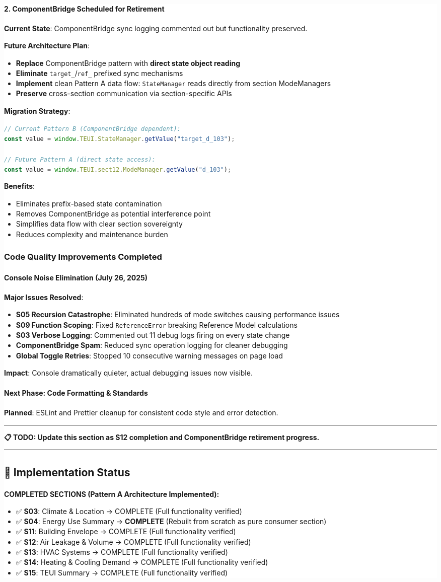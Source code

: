 #### **2. ComponentBridge Scheduled for Retirement**

**Current State**: ComponentBridge sync logging commented out but functionality preserved.

**Future Architecture Plan**:

- **Replace** ComponentBridge pattern with **direct state object reading**
- **Eliminate** `target_`/`ref_` prefixed sync mechanisms
- **Implement** clean Pattern A data flow: `StateManager` reads directly from section ModeManagers
- **Preserve** cross-section communication via section-specific APIs

**Migration Strategy**:

```javascript
// Current Pattern B (ComponentBridge dependent):
const value = window.TEUI.StateManager.getValue("target_d_103");

// Future Pattern A (direct state access):
const value = window.TEUI.sect12.ModeManager.getValue("d_103");
```

**Benefits**:

- Eliminates prefix-based state contamination
- Removes ComponentBridge as potential interference point
- Simplifies data flow with clear section sovereignty
- Reduces complexity and maintenance burden

### **Code Quality Improvements Completed**

#### **Console Noise Elimination (July 26, 2025)**

**Major Issues Resolved**:

- **S05 Recursion Catastrophe**: Eliminated hundreds of mode switches causing performance issues
- **S09 Function Scoping**: Fixed `ReferenceError` breaking Reference Model calculations
- **S03 Verbose Logging**: Commented out 11 debug logs firing on every state change
- **ComponentBridge Spam**: Reduced sync operation logging for cleaner debugging
- **Global Toggle Retries**: Stopped 10 consecutive warning messages on page load

**Impact**: Console dramatically quieter, actual debugging issues now visible.

#### **Next Phase: Code Formatting & Standards**

**Planned**: ESLint and Prettier cleanup for consistent code style and error detection.

---

**📋 TODO: Update this section as S12 completion and ComponentBridge retirement progress.**

---

## 🎯 **Implementation Status**

**COMPLETED SECTIONS (Pattern A Architecture Implemented):**

- ✅ **S03**: Climate & Location → COMPLETE (Full functionality verified)
- ✅ **S04**: Energy Use Summary → **COMPLETE** (Rebuilt from scratch as pure consumer section)
- ✅ **S11**: Building Envelope → COMPLETE (Full functionality verified)
- ✅ **S12**: Air Leakage & Volume → COMPLETE (Full functionality verified)
- ✅ **S13**: HVAC Systems → COMPLETE (Full functionality verified)
- ✅ **S14**: Heating & Cooling Demand → COMPLETE (Full functionality verified)
- ✅ **S15**: TEUI Summary → COMPLETE (Full functionality verified)
